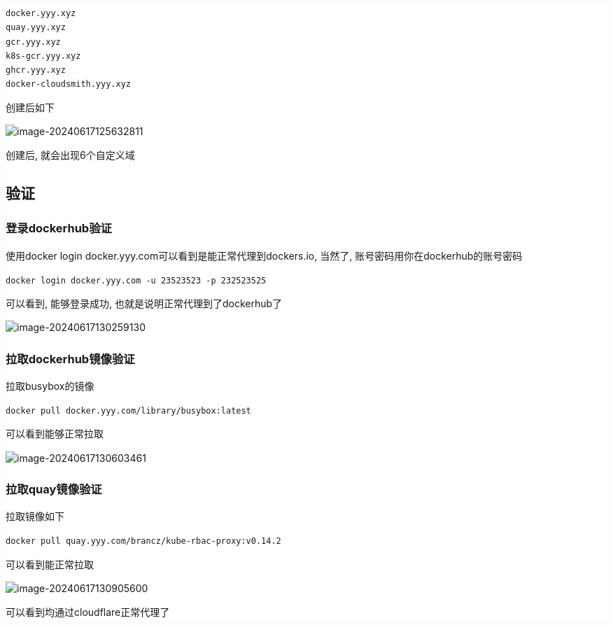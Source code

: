 ```shell
docker.yyy.xyz
quay.yyy.xyz
gcr.yyy.xyz
k8s-gcr.yyy.xyz
ghcr.yyy.xyz
docker-cloudsmith.yyy.xyz
```

创建后如下

![image-20240617125632811](https://mys3.kengdie.xyz/blog/image-20240617125632811.png)

创建后, 就会出现6个自定义域

## 验证

### 登录dockerhub验证

使用docker login docker.yyy.com可以看到是能正常代理到dockers.io, 当然了, 账号密码用你在dockerhub的账号密码

```shell
docker login docker.yyy.com -u 23523523 -p 232523525
```

可以看到, 能够登录成功, 也就是说明正常代理到了dockerhub了

![image-20240617130259130](https://mys3.kengdie.xyz/blog/image-20240617130259130.png)

### 拉取dockerhub镜像验证

拉取busybox的镜像

```shell
docker pull docker.yyy.com/library/busybox:latest
```

可以看到能够正常拉取

![image-20240617130603461](https://mys3.kengdie.xyz/blog/image-20240617130603461.png)

### 拉取quay镜像验证

拉取镜像如下

```shell
docker pull quay.yyy.com/brancz/kube-rbac-proxy:v0.14.2
```

可以看到能正常拉取

![image-20240617130905600](https://mys3.kengdie.xyz/blog/image-20240617130905600.png)

可以看到均通过cloudflare正常代理了